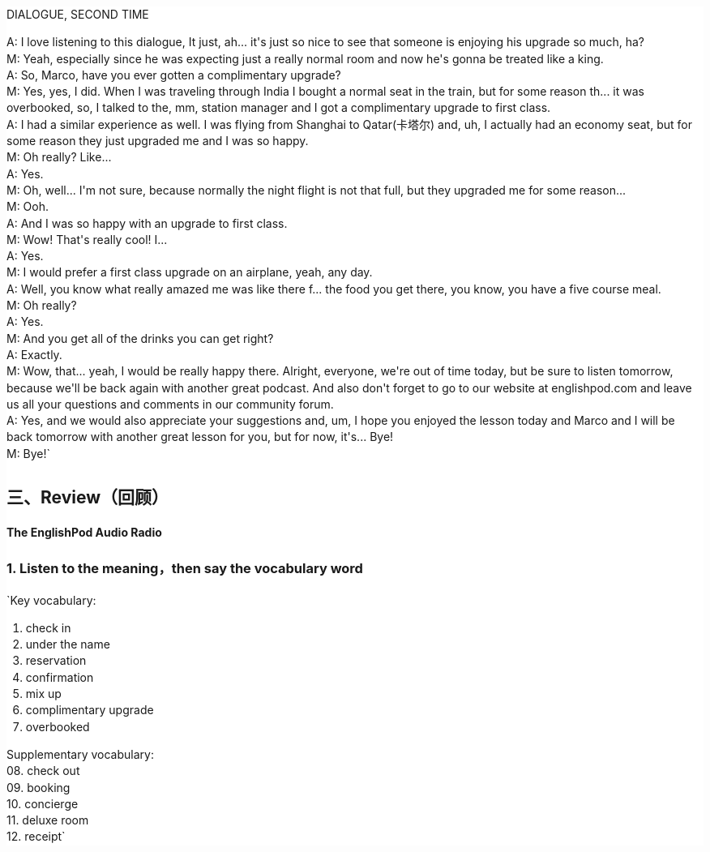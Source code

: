 DIALOGUE, SECOND TIME  
  
A: I love listening to this dialogue, It just, ah... it's just so nice to see that someone is enjoying his upgrade so much, ha?  
M: Yeah, especially since he was expecting just a really normal room and now he's gonna be treated like a king.  
A: So, Marco, have you ever gotten a complimentary upgrade?  
M: Yes, yes, I did. When I was traveling through India I bought a normal seat in the train, but for some reason th... it was overbooked, so, I talked to the, mm, station manager and I got a complimentary upgrade to first class.  
A: I had a similar experience as well. I was flying from Shanghai to Qatar(卡塔尔) and, uh, I actually had an economy seat, but for some reason they just upgraded me and I was so happy.  
M: Oh really? Like...  
A: Yes.  
M: Oh, well... I'm not sure, because normally the night flight is not that full, but they upgraded me for some reason...  
M: Ooh.  
A: And I was so happy with an upgrade to first class.  
M: Wow! That's really cool! I...  
A: Yes.  
M: I would prefer a first class upgrade on an airplane, yeah, any day.  
A: Well, you know what really amazed me was like there f... the food you get there, you know, you have a five course meal.  
M: Oh really?  
A: Yes.  
M: And you get all of the drinks you can get right?  
A: Exactly.  
M: Wow, that... yeah, I would be really happy there. Alright, everyone, we're out of time today, but be sure to listen tomorrow, because we'll be back again with another great podcast. And also don't forget to go to our website at englishpod.com and leave us all your questions and comments in our community forum.  
A: Yes, and we would also appreciate your suggestions and, um, I hope you enjoyed the lesson today and Marco and I will be back tomorrow with another great lesson for you, but for now, it's... Bye!  
M: Bye!`

## 三、Review（回顾）

**The EnglishPod Audio Radio**

### **1.  Listen to the meaning，then say the vocabulary word**

`Key vocabulary:  
01. check in  
02. under the name  
03. reservation  
04. confirmation  
05. mix up  
06. complimentary upgrade  
07. overbooked  
  
Supplementary vocabulary:  
08. check out  
09. booking  
10. concierge  
11. deluxe room  
12. receipt`
